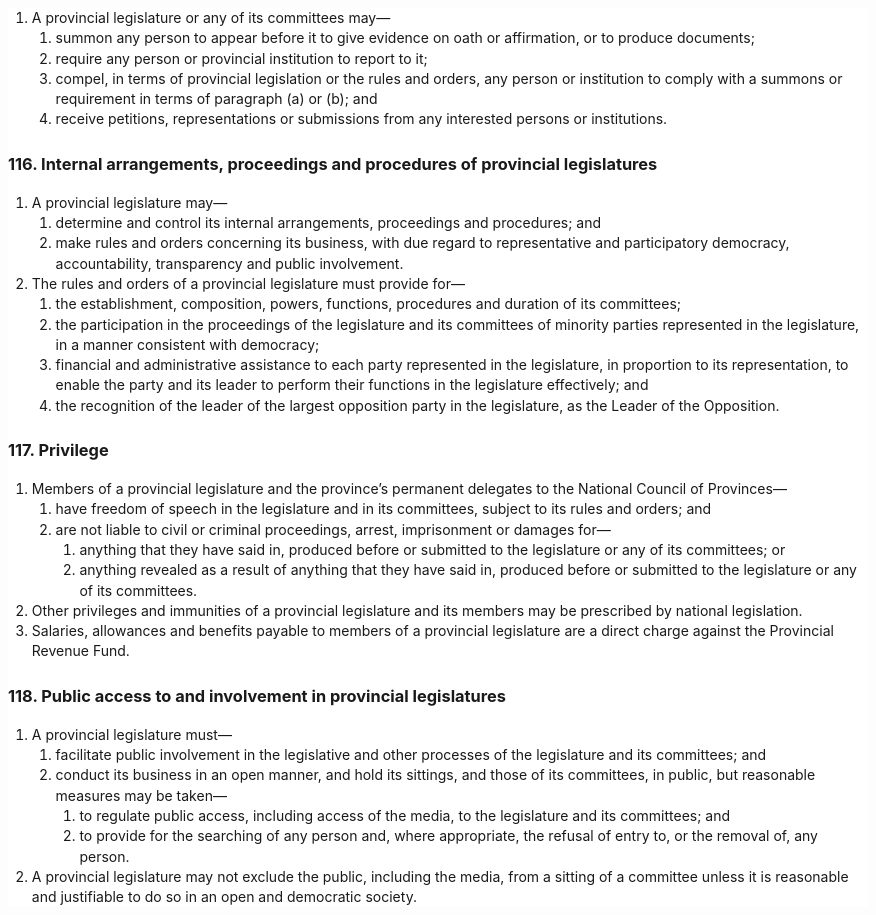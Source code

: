 1.	A provincial legislature or any of its committees may—
	1.	summon any person to appear before it to give evidence on oath or affirmation, or to produce documents;
	1.	require any person or provincial institution to report to it;
	1.	compel, in terms of provincial legislation or the rules and orders, any person or institution to comply with a summons or requirement in terms of paragraph (a) or (b); and
	1.	receive petitions, representations or submissions from any interested persons or institutions.

### 116. Internal arrangements, proceedings and procedures of provincial legislatures

1.	A provincial legislature may—
	1.	determine and control its internal arrangements, proceedings and procedures; and
	1.	make rules and orders concerning its business, with due regard to representative and participatory democracy, accountability, transparency and public involvement.
1.	The rules and orders of a provincial legislature must provide for—
	1.	the establishment, composition, powers, functions, procedures and duration of its committees;
	1.	the participation in the proceedings of the legislature and its committees of minority parties represented in the legislature, in a manner consistent with democracy;
	1.	financial and administrative assistance to each party represented in the legislature, in proportion to its representation, to enable the party and its leader to perform their functions in the legislature effectively; and
	1.	the recognition of the leader of the largest opposition party in the legislature, as the Leader of the Opposition.

### 117. Privilege

1.	Members of a provincial legislature and the province’s permanent delegates to the National Council of Provinces—
	1.	have freedom of speech in the legislature and in its committees, subject to its rules and orders; and
	1.	are not liable to civil or criminal proceedings, arrest, imprisonment or damages for—
		1.	anything that they have said in, produced before or submitted to the legislature or any of its committees; or
		1.	anything revealed as a result of anything that they have said in, produced before or submitted to the legislature or any of its committees.
1.	Other privileges and immunities of a provincial legislature and its members may be prescribed by national legislation.
1.	Salaries, allowances and benefits payable to members of a provincial legislature are a direct charge against the Provincial Revenue Fund.

### 118. Public access to and involvement in provincial legislatures

1.	A provincial legislature must—
	1.	facilitate public involvement in the legislative and other processes of the legislature and its committees; and
	1.	conduct its business in an open manner, and hold its sittings, and those of its committees, in public, but reasonable measures may be taken—
		1.	to regulate public access, including access of the media, to the legislature and its committees; and
		1.	to provide for the searching of any person and, where appropriate, the refusal of entry to, or the removal of, any person.
1.	A provincial legislature may not exclude the public, including the media, from a sitting of a committee unless it is reasonable and justifiable to do so in an open and democratic society.
